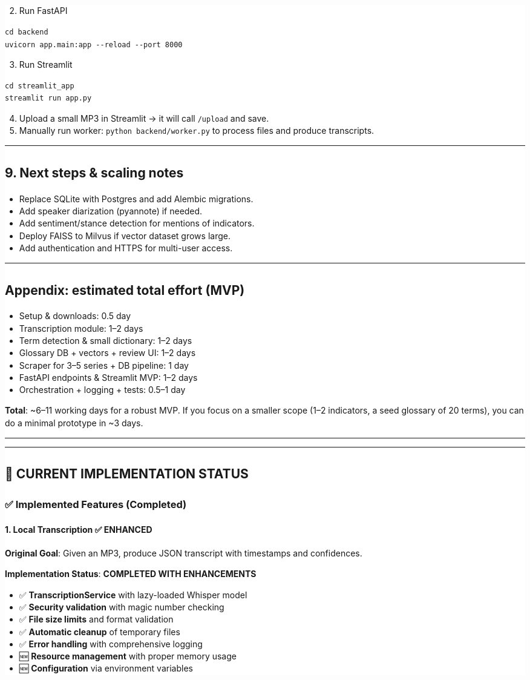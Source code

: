 2. Run FastAPI
```
cd backend
uvicorn app.main:app --reload --port 8000
```

3. Run Streamlit
```
cd streamlit_app
streamlit run app.py
```

4. Upload a small MP3 in Streamlit -> it will call `/upload` and save.
5. Manually run worker: `python backend/worker.py` to process files and produce transcripts.

---

## 9. Next steps & scaling notes

- Replace SQLite with Postgres and add Alembic migrations.
- Add speaker diarization (pyannote) if needed.
- Add sentiment/stance detection for mentions of indicators.
- Deploy FAISS to Milvus if vector dataset grows large.
- Add authentication and HTTPS for multi-user access.

---

## Appendix: estimated total effort (MVP)

- Setup & downloads: 0.5 day
- Transcription module: 1–2 days
- Term detection & small dictionary: 1–2 days
- Glossary DB + vectors + review UI: 1–2 days
- Scraper for 3–5 series + DB pipeline: 1 day
- FastAPI endpoints & Streamlit MVP: 1–2 days
- Orchestration + logging + tests: 0.5–1 day

**Total**: ~6–11 working days for a robust MVP. If you focus on a smaller scope (1–2 indicators, a seed glossary of 20 terms), you can do a minimal prototype in ~3 days.


---

---

## 🎯 CURRENT IMPLEMENTATION STATUS

### ✅ Implemented Features (Completed)

#### 1. Local Transcription ✅ **ENHANCED**
**Original Goal**: Given an MP3, produce JSON transcript with timestamps and confidences.

**Implementation Status**: **COMPLETED WITH ENHANCEMENTS**
- ✅ **TranscriptionService** with lazy-loaded Whisper model
- ✅ **Security validation** with magic number checking
- ✅ **File size limits** and format validation
- ✅ **Automatic cleanup** of temporary files
- ✅ **Error handling** with comprehensive logging
- 🆕 **Resource management** with proper memory usage
- 🆕 **Configuration** via environment variables
